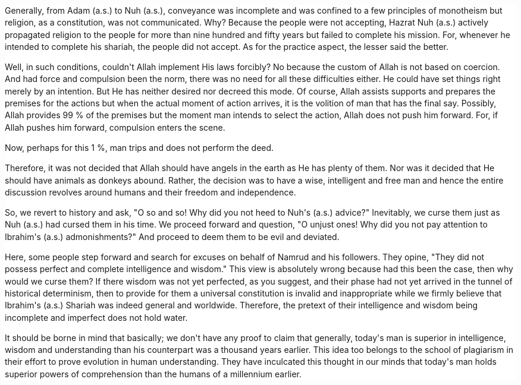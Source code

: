 Generally, from Adam (a.s.) to Nuh (a.s.), conveyance was incomplete
and was confined to a few principles of monotheism but religion, as a
constitution, was not communicated. Why? Because the people were not
accepting, Hazrat Nuh (a.s.) actively propagated religion to the people
for more than nine hundred and fifty years but failed to complete his
mission. For, whenever he intended to complete his shariah, the people
did not accept. As for the practice aspect, the lesser said the
better.

Well, in such conditions, couldn't Allah implement His laws forcibly?
No because the custom of Allah is not based on coercion. And had force
and compulsion been the norm, there was no need for all these
difficulties either. He could have set things right merely by an
intention. But He has neither desired nor decreed this mode. Of course,
Allah assists supports and prepares the premises for the actions but
when the actual moment of action arrives, it is the volition of man that
has the final say. Possibly, Allah provides 99 % of the premises but the
moment man intends to select the action, Allah does not push him
forward. For, if Allah pushes him forward, compulsion enters the
scene.

Now, perhaps for this 1 %, man trips and does not perform the deed.

Therefore, it was not decided that Allah should have angels in the
earth as He has plenty of them. Nor was it decided that He should have
animals as donkeys abound. Rather, the decision was to have a wise,
intelligent and free man and hence the entire discussion revolves around
humans and their freedom and independence.

So, we revert to history and ask, "O so and so! Why did you not heed to
Nuh's (a.s.) advice?" Inevitably, we curse them just as Nuh (a.s.) had
cursed them in his time. We proceed forward and question, "O unjust
ones! Why did you not pay attention to Ibrahim's (a.s.) admonishments?"
And proceed to deem them to be evil and deviated.

Here, some people step forward and search for excuses on behalf of
Namrud and his followers. They opine, "They did not possess perfect and
complete intelligence and wisdom." This view is absolutely wrong because
had this been the case, then why would we curse them? If there wisdom
was not yet perfected, as you suggest, and their phase had not yet
arrived in the tunnel of historical determinism, then to provide for
them a universal constitution is invalid and inappropriate while we
firmly believe that Ibrahim's (a.s.) Shariah was indeed general and
worldwide. Therefore, the pretext of their intelligence and wisdom being
incomplete and imperfect does not hold water.

It should be borne in mind that basically; we don't have any proof to
claim that generally, today's man is superior in intelligence, wisdom
and understanding than his counterpart was a thousand years earlier.
This idea too belongs to the school of plagiarism in their effort to
prove evolution in human understanding. They have inculcated this
thought in our minds that today's man holds superior powers of
comprehension than the humans of a millennium earlier.
